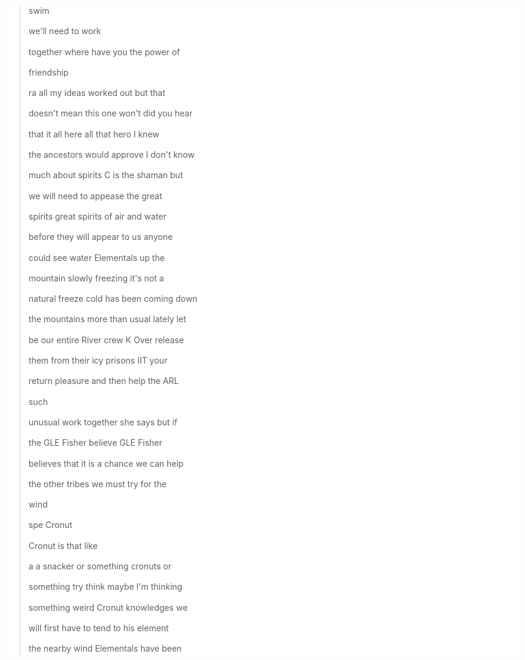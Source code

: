 > swim
>
> we&#39;ll need to work
>
> together where have you the power of
>
> friendship
>
> ra all my ideas worked out but that
>
> doesn&#39;t mean this one won&#39;t did you hear
>
> that it all here all that hero I knew
>
> the ancestors would approve I don&#39;t know
>
> much about spirits C is the shaman but
>
> we will need to appease the great
>
> spirits great spirits of air and water
>
> before they will appear to us anyone
>
> could see water Elementals up the
>
> mountain slowly freezing it&#39;s not a
>
> natural freeze cold has been coming down
>
> the mountains more than usual lately let
>
> be our entire River crew K Over release
>
> them from their icy prisons IIT your
>
> return pleasure and then help the ARL
>
> such
>
> unusual work together she says but if
>
> the GLE Fisher believe GLE Fisher
>
> believes that it is a chance we can help
>
> the other tribes we must try for the
>
> wind
>
> spe Cronut
>
> Cronut is that like
>
> a a snacker or something cronuts or
>
> something try think maybe I&#39;m thinking
>
> something weird Cronut knowledges we
>
> will first have to tend to his element
>
> the nearby wind Elementals have been
>